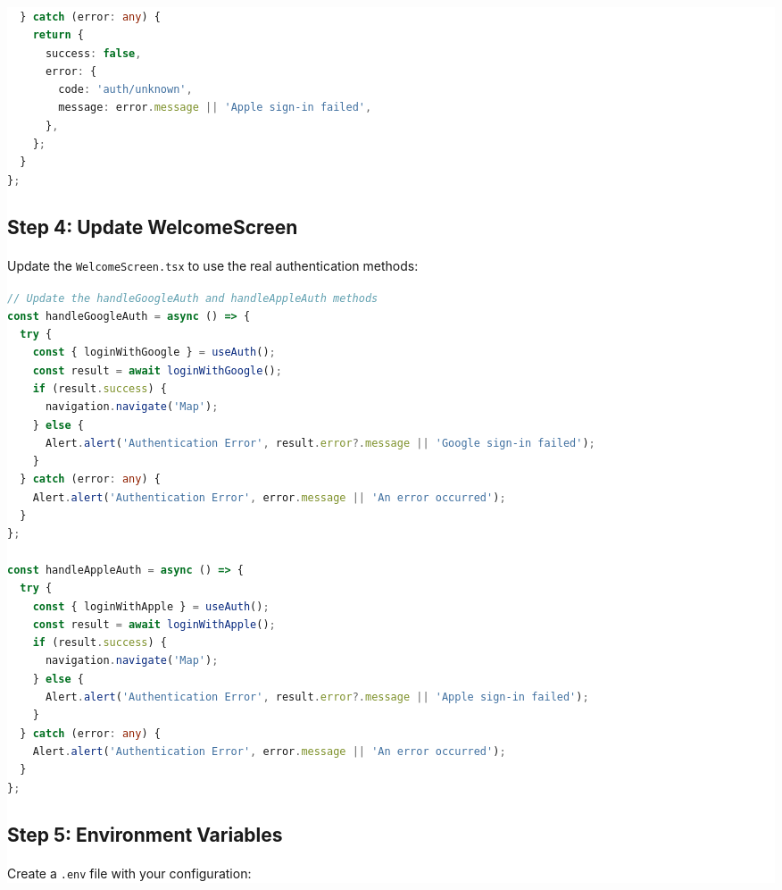 ```typescript
  } catch (error: any) {
    return {
      success: false,
      error: {
        code: 'auth/unknown',
        message: error.message || 'Apple sign-in failed',
      },
    };
  }
};
```

## Step 4: Update WelcomeScreen

Update the `WelcomeScreen.tsx` to use the real authentication methods:

```typescript
// Update the handleGoogleAuth and handleAppleAuth methods
const handleGoogleAuth = async () => {
  try {
    const { loginWithGoogle } = useAuth();
    const result = await loginWithGoogle();
    if (result.success) {
      navigation.navigate('Map');
    } else {
      Alert.alert('Authentication Error', result.error?.message || 'Google sign-in failed');
    }
  } catch (error: any) {
    Alert.alert('Authentication Error', error.message || 'An error occurred');
  }
};

const handleAppleAuth = async () => {
  try {
    const { loginWithApple } = useAuth();
    const result = await loginWithApple();
    if (result.success) {
      navigation.navigate('Map');
    } else {
      Alert.alert('Authentication Error', result.error?.message || 'Apple sign-in failed');
    }
  } catch (error: any) {
    Alert.alert('Authentication Error', error.message || 'An error occurred');
  }
};
```

## Step 5: Environment Variables

Create a `.env` file with your configuration:
